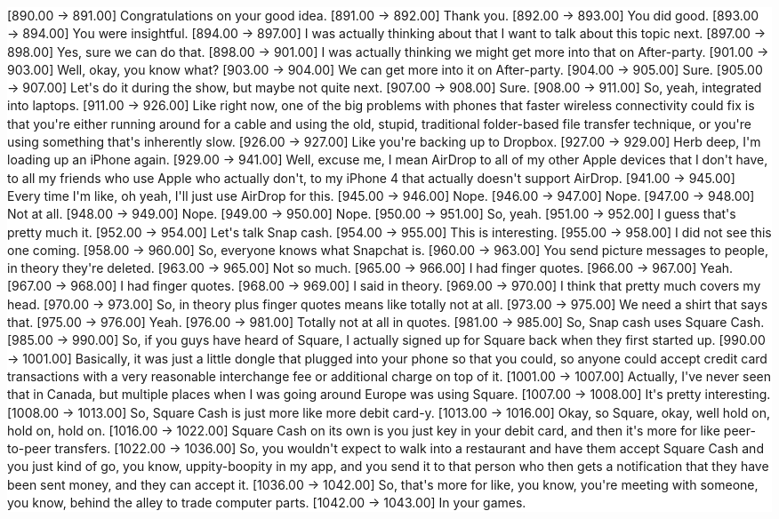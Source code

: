 [890.00 → 891.00] Congratulations on your good idea.
[891.00 → 892.00] Thank you.
[892.00 → 893.00] You did good.
[893.00 → 894.00] You were insightful.
[894.00 → 897.00] I was actually thinking about that I want to talk about this topic next.
[897.00 → 898.00] Yes, sure we can do that.
[898.00 → 901.00] I was actually thinking we might get more into that on After-party.
[901.00 → 903.00] Well, okay, you know what?
[903.00 → 904.00] We can get more into it on After-party.
[904.00 → 905.00] Sure.
[905.00 → 907.00] Let's do it during the show, but maybe not quite next.
[907.00 → 908.00] Sure.
[908.00 → 911.00] So, yeah, integrated into laptops.
[911.00 → 926.00] Like right now, one of the big problems with phones that faster wireless connectivity could fix is that you're either running around for a cable and using the old, stupid, traditional folder-based file transfer technique, or you're using something that's inherently slow.
[926.00 → 927.00] Like you're backing up to Dropbox.
[927.00 → 929.00] Herb deep, I'm loading up an iPhone again.
[929.00 → 941.00] Well, excuse me, I mean AirDrop to all of my other Apple devices that I don't have, to all my friends who use Apple who actually don't, to my iPhone 4 that actually doesn't support AirDrop.
[941.00 → 945.00] Every time I'm like, oh yeah, I'll just use AirDrop for this.
[945.00 → 946.00] Nope.
[946.00 → 947.00] Nope.
[947.00 → 948.00] Not at all.
[948.00 → 949.00] Nope.
[949.00 → 950.00] Nope.
[950.00 → 951.00] So, yeah.
[951.00 → 952.00] I guess that's pretty much it.
[952.00 → 954.00] Let's talk Snap cash.
[954.00 → 955.00] This is interesting.
[955.00 → 958.00] I did not see this one coming.
[958.00 → 960.00] So, everyone knows what Snapchat is.
[960.00 → 963.00] You send picture messages to people, in theory they're deleted.
[963.00 → 965.00] Not so much.
[965.00 → 966.00] I had finger quotes.
[966.00 → 967.00] Yeah.
[967.00 → 968.00] I had finger quotes.
[968.00 → 969.00] I said in theory.
[969.00 → 970.00] I think that pretty much covers my head.
[970.00 → 973.00] So, in theory plus finger quotes means like totally not at all.
[973.00 → 975.00] We need a shirt that says that.
[975.00 → 976.00] Yeah.
[976.00 → 981.00] Totally not at all in quotes.
[981.00 → 985.00] So, Snap cash uses Square Cash.
[985.00 → 990.00] So, if you guys have heard of Square, I actually signed up for Square back when they first started up.
[990.00 → 1001.00] Basically, it was just a little dongle that plugged into your phone so that you could, so anyone could accept credit card transactions with a very reasonable interchange fee or additional charge on top of it.
[1001.00 → 1007.00] Actually, I've never seen that in Canada, but multiple places when I was going around Europe was using Square.
[1007.00 → 1008.00] It's pretty interesting.
[1008.00 → 1013.00] So, Square Cash is just more like more debit card-y.
[1013.00 → 1016.00] Okay, so Square, okay, well hold on, hold on, hold on.
[1016.00 → 1022.00] Square Cash on its own is you just key in your debit card, and then it's more for like peer-to-peer transfers.
[1022.00 → 1036.00] So, you wouldn't expect to walk into a restaurant and have them accept Square Cash and you just kind of go, you know, uppity-boopity in my app, and you send it to that person who then gets a notification that they have been sent money, and they can accept it.
[1036.00 → 1042.00] So, that's more for like, you know, you're meeting with someone, you know, behind the alley to trade computer parts.
[1042.00 → 1043.00] In your games.